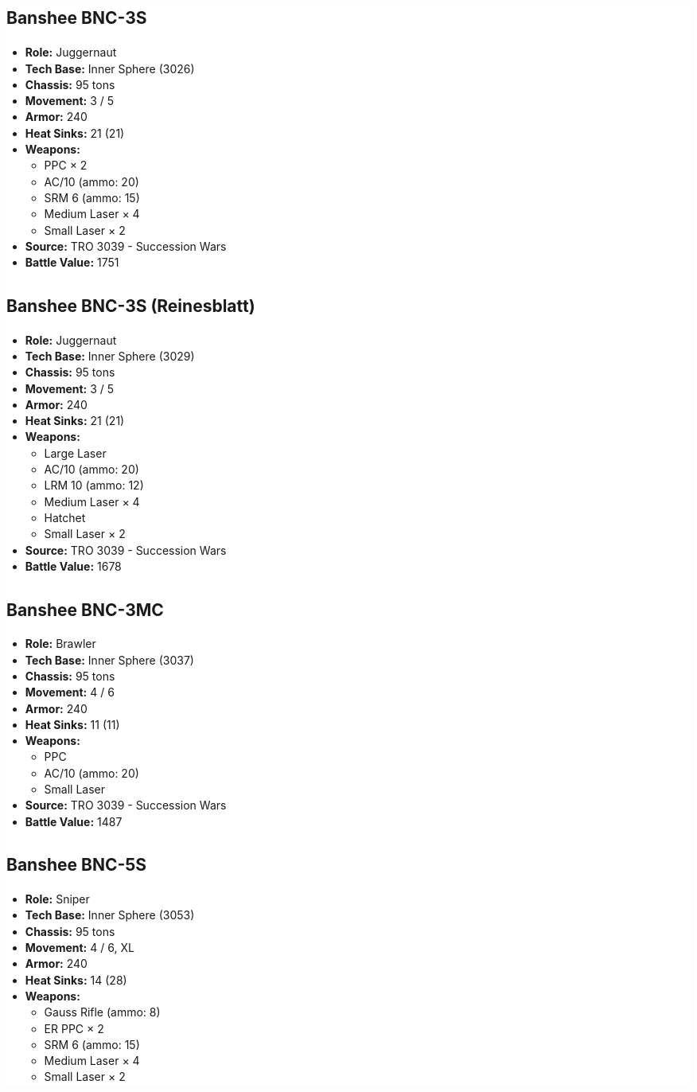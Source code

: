 ## Banshee BNC-3S
- **Role:** Juggernaut
- **Tech Base:** Inner Sphere (3026)
- **Chassis:** 95 tons
- **Movement:** 3 / 5
- **Armor:** 240
- **Heat Sinks:** 21 (21)
- **Weapons:**
  - PPC × 2
  - AC/10 (ammo: 20)
  - SRM 6 (ammo: 15)
  - Medium Laser × 4
  - Small Laser × 2
- **Source:** TRO 3039 - Succession Wars
- **Battle Value:** 1751

## Banshee BNC-3S (Reinesblatt)
- **Role:** Juggernaut
- **Tech Base:** Inner Sphere (3029)
- **Chassis:** 95 tons
- **Movement:** 3 / 5
- **Armor:** 240
- **Heat Sinks:** 21 (21)
- **Weapons:**
  - Large Laser
  - AC/10 (ammo: 20)
  - LRM 10 (ammo: 12)
  - Medium Laser × 4
  - Hatchet
  - Small Laser × 2
- **Source:** TRO 3039 - Succession Wars
- **Battle Value:** 1678

## Banshee BNC-3MC
- **Role:** Brawler
- **Tech Base:** Inner Sphere (3037)
- **Chassis:** 95 tons
- **Movement:** 4 / 6
- **Armor:** 240
- **Heat Sinks:** 11 (11)
- **Weapons:**
  - PPC
  - AC/10 (ammo: 20)
  - Small Laser
- **Source:** TRO 3039 - Succession Wars
- **Battle Value:** 1487

## Banshee BNC-5S
- **Role:** Sniper
- **Tech Base:** Inner Sphere (3053)
- **Chassis:** 95 tons
- **Movement:** 4 / 6, XL
- **Armor:** 240
- **Heat Sinks:** 14 (28)
- **Weapons:**
  - Gauss Rifle (ammo: 8)
  - ER PPC × 2
  - SRM 6 (ammo: 15)
  - Medium Laser × 4
  - Small Laser × 2